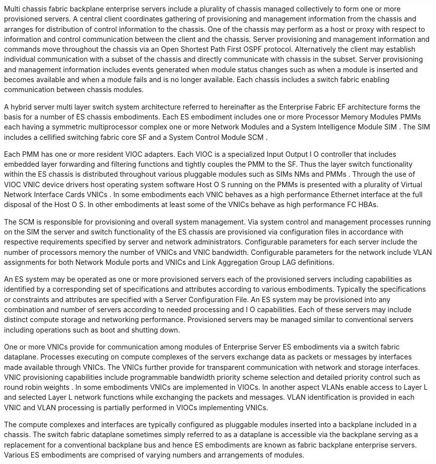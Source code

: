 Multi chassis fabric backplane enterprise servers include a plurality of chassis managed collectively to form one or more provisioned servers. A central client coordinates gathering of provisioning and management information from the chassis and arranges for distribution of control information to the chassis. One of the chassis may perform as a host or proxy with respect to information and control communication between the client and the chassis. Server provisioning and management information and commands move throughout the chassis via an Open Shortest Path First OSPF protocol. Alternatively the client may establish individual communication with a subset of the chassis and directly communicate with chassis in the subset. Server provisioning and management information includes events generated when module status changes such as when a module is inserted and becomes available and when a module fails and is no longer available. Each chassis includes a switch fabric enabling communication between chassis modules.

A hybrid server multi layer switch system architecture referred to hereinafter as the Enterprise Fabric EF architecture forms the basis for a number of ES chassis embodiments. Each ES embodiment includes one or more Processor Memory Modules PMMs each having a symmetric multiprocessor complex one or more Network Modules and a System Intelligence Module SIM . The SIM includes a cellified switching fabric core SF and a System Control Module SCM .

Each PMM has one or more resident VIOC adapters. Each VIOC is a specialized Input Output I O controller that includes embedded layer forwarding and filtering functions and tightly couples the PMM to the SF. Thus the layer switch functionality within the ES chassis is distributed throughout various pluggable modules such as SIMs NMs and PMMs . Through the use of VIOC VNIC device drivers host operating system software Host O S running on the PMMs is presented with a plurality of Virtual Network Interface Cards VNICs . In some embodiments each VNIC behaves as a high performance Ethernet interface at the full disposal of the Host O S. In other embodiments at least some of the VNICs behave as high performance FC HBAs.

The SCM is responsible for provisioning and overall system management. Via system control and management processes running on the SIM the server and switch functionality of the ES chassis are provisioned via configuration files in accordance with respective requirements specified by server and network administrators. Configurable parameters for each server include the number of processors memory the number of VNICs and VNIC bandwidth. Configurable parameters for the network include VLAN assignments for both Network Module ports and VNICs and Link Aggregation Group LAG definitions.

An ES system may be operated as one or more provisioned servers each of the provisioned servers including capabilities as identified by a corresponding set of specifications and attributes according to various embodiments. Typically the specifications or constraints and attributes are specified with a Server Configuration File. An ES system may be provisioned into any combination and number of servers according to needed processing and I O capabilities. Each of these servers may include distinct compute storage and networking performance. Provisioned servers may be managed similar to conventional servers including operations such as boot and shutting down.

One or more VNICs provide for communication among modules of Enterprise Server ES embodiments via a switch fabric dataplane. Processes executing on compute complexes of the servers exchange data as packets or messages by interfaces made available through VNICs. The VNICs further provide for transparent communication with network and storage interfaces. VNIC provisioning capabilities include programmable bandwidth priority scheme selection and detailed priority control such as round robin weights . In some embodiments VNICs are implemented in VIOCs. In another aspect VLANs enable access to Layer L and selected Layer L network functions while exchanging the packets and messages. VLAN identification is provided in each VNIC and VLAN processing is partially performed in VIOCs implementing VNICs.

The compute complexes and interfaces are typically configured as pluggable modules inserted into a backplane included in a chassis. The switch fabric dataplane sometimes simply referred to as a dataplane is accessible via the backplane serving as a replacement for a conventional backplane bus and hence ES embodiments are known as fabric backplane enterprise servers. Various ES embodiments are comprised of varying numbers and arrangements of modules.
